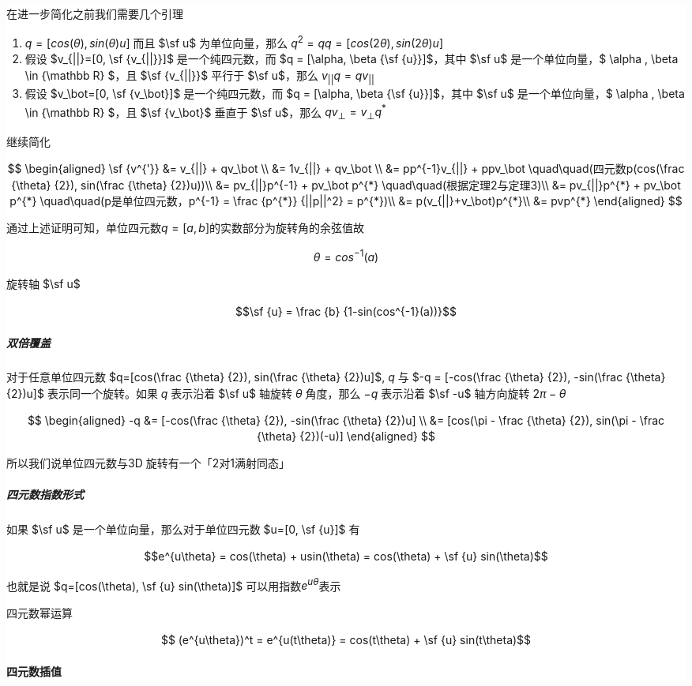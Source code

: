 在进一步简化之前我们需要几个引理

1. $q=[cos(\theta), sin(\theta)u]$ 而且 $\sf u$ 为单位向量，那么 $q^2 = qq = [cos(2\theta), sin(2\theta)u]$
2. 假设 $v_{||}=[0, \sf {v_{||}}]$ 是一个纯四元数，而 $q = [\alpha, \beta {\sf {u}}]$，其中 $\sf u$ 是一个单位向量，$ \alpha , \beta \in {\mathbb R} $，且 $\sf {v_{||}}$ 平行于 $\sf u$，那么 $v_{||} q = q v_{||}$
3. 假设 $v_\bot=[0, \sf {v_\bot}]$ 是一个纯四元数，而 $q = [\alpha, \beta {\sf {u}}]$，其中 $\sf u$ 是一个单位向量，$ \alpha , \beta \in {\mathbb R} $，且 $\sf {v_\bot}$ 垂直于 $\sf u$，那么 $qv_\bot = v_\bot q^*$

继续简化

$$
\begin{aligned}
\sf {v^{'}} &= v_{||} + qv_\bot \\
&= 1v_{||} + qv_\bot \\
&= pp^{-1}v_{||} + ppv_\bot \quad\quad(四元数p(cos(\frac {\theta} {2}), sin(\frac {\theta} {2})u))\\
&= pv_{||}p^{-1} + pv_\bot p^{*} \quad\quad(根据定理2与定理3)\\
&= pv_{||}p^{*} + pv_\bot p^{*} \quad\quad(p是单位四元数，p^{-1} = \frac {p^{*}} {||p||^2} = p^{*})\\
&= p(v_{||}+v_\bot)p^{*}\\
&= pvp^{*}
\end{aligned}
$$

通过上述证明可知，单位四元数$q=[a, b]$的实数部分为旋转角的余弦值故

$$\theta = cos^{-1}(a)$$

旋转轴 $\sf u$

$$\sf {u} = \frac {b} {1-sin(cos^{-1}(a))}$$

##### 双倍覆盖

对于任意单位四元数 $q=[cos(\frac {\theta} {2}), sin(\frac {\theta} {2})u]$, $q$ 与 $-q = [-cos(\frac {\theta} {2}), -sin(\frac {\theta} {2})u]$ 表示同一个旋转。如果 $q$ 表示沿着 $\sf u$ 轴旋转 $\theta$ 角度，那么 $-q$ 表示沿着 $\sf -u$ 轴方向旋转 $2\pi - \theta$

$$
\begin{aligned}
-q &= [-cos(\frac {\theta} {2}), -sin(\frac {\theta} {2})u] \\
&= [cos(\pi - \frac {\theta} {2}), sin(\pi - \frac {\theta} {2})(-u)]
\end{aligned}
$$

所以我们说单位四元数与3D 旋转有一个「2对1满射同态」

##### 四元数指数形式

如果 $\sf u$ 是一个单位向量，那么对于单位四元数 $u=[0, \sf {u}]$ 有

$$e^{u\theta} = cos(\theta) + usin(\theta) = cos(\theta) + \sf {u} sin(\theta)$$

也就是说 $q=[cos(\theta), \sf {u} sin(\theta)]$ 可以用指数$e^{u\theta}$表示

四元数幂运算

$$ (e^{u\theta})^t = e^{u(t\theta)} = cos(t\theta) + \sf {u} sin(t\theta)$$

#### 四元数插值

